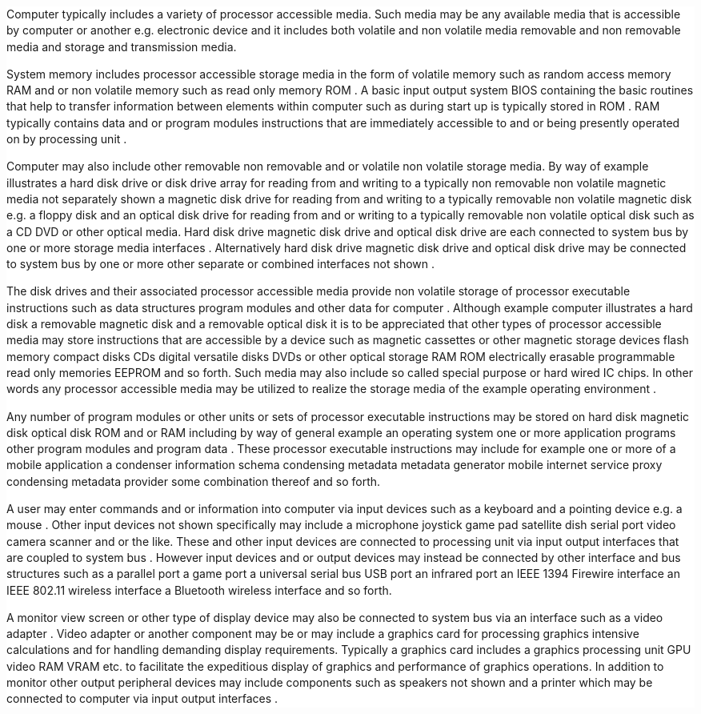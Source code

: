 Computer typically includes a variety of processor accessible media. Such media may be any available media that is accessible by computer or another e.g. electronic device and it includes both volatile and non volatile media removable and non removable media and storage and transmission media.

System memory includes processor accessible storage media in the form of volatile memory such as random access memory RAM and or non volatile memory such as read only memory ROM . A basic input output system BIOS containing the basic routines that help to transfer information between elements within computer such as during start up is typically stored in ROM . RAM typically contains data and or program modules instructions that are immediately accessible to and or being presently operated on by processing unit .

Computer may also include other removable non removable and or volatile non volatile storage media. By way of example illustrates a hard disk drive or disk drive array for reading from and writing to a typically non removable non volatile magnetic media not separately shown a magnetic disk drive for reading from and writing to a typically removable non volatile magnetic disk e.g. a floppy disk and an optical disk drive for reading from and or writing to a typically removable non volatile optical disk such as a CD DVD or other optical media. Hard disk drive magnetic disk drive and optical disk drive are each connected to system bus by one or more storage media interfaces . Alternatively hard disk drive magnetic disk drive and optical disk drive may be connected to system bus by one or more other separate or combined interfaces not shown .

The disk drives and their associated processor accessible media provide non volatile storage of processor executable instructions such as data structures program modules and other data for computer . Although example computer illustrates a hard disk a removable magnetic disk and a removable optical disk it is to be appreciated that other types of processor accessible media may store instructions that are accessible by a device such as magnetic cassettes or other magnetic storage devices flash memory compact disks CDs digital versatile disks DVDs or other optical storage RAM ROM electrically erasable programmable read only memories EEPROM and so forth. Such media may also include so called special purpose or hard wired IC chips. In other words any processor accessible media may be utilized to realize the storage media of the example operating environment .

Any number of program modules or other units or sets of processor executable instructions may be stored on hard disk magnetic disk optical disk ROM and or RAM including by way of general example an operating system one or more application programs other program modules and program data . These processor executable instructions may include for example one or more of a mobile application a condenser information schema condensing metadata metadata generator mobile internet service proxy condensing metadata provider some combination thereof and so forth.

A user may enter commands and or information into computer via input devices such as a keyboard and a pointing device e.g. a mouse . Other input devices not shown specifically may include a microphone joystick game pad satellite dish serial port video camera scanner and or the like. These and other input devices are connected to processing unit via input output interfaces that are coupled to system bus . However input devices and or output devices may instead be connected by other interface and bus structures such as a parallel port a game port a universal serial bus USB port an infrared port an IEEE 1394 Firewire interface an IEEE 802.11 wireless interface a Bluetooth wireless interface and so forth.

A monitor view screen or other type of display device may also be connected to system bus via an interface such as a video adapter . Video adapter or another component may be or may include a graphics card for processing graphics intensive calculations and for handling demanding display requirements. Typically a graphics card includes a graphics processing unit GPU video RAM VRAM etc. to facilitate the expeditious display of graphics and performance of graphics operations. In addition to monitor other output peripheral devices may include components such as speakers not shown and a printer which may be connected to computer via input output interfaces .
